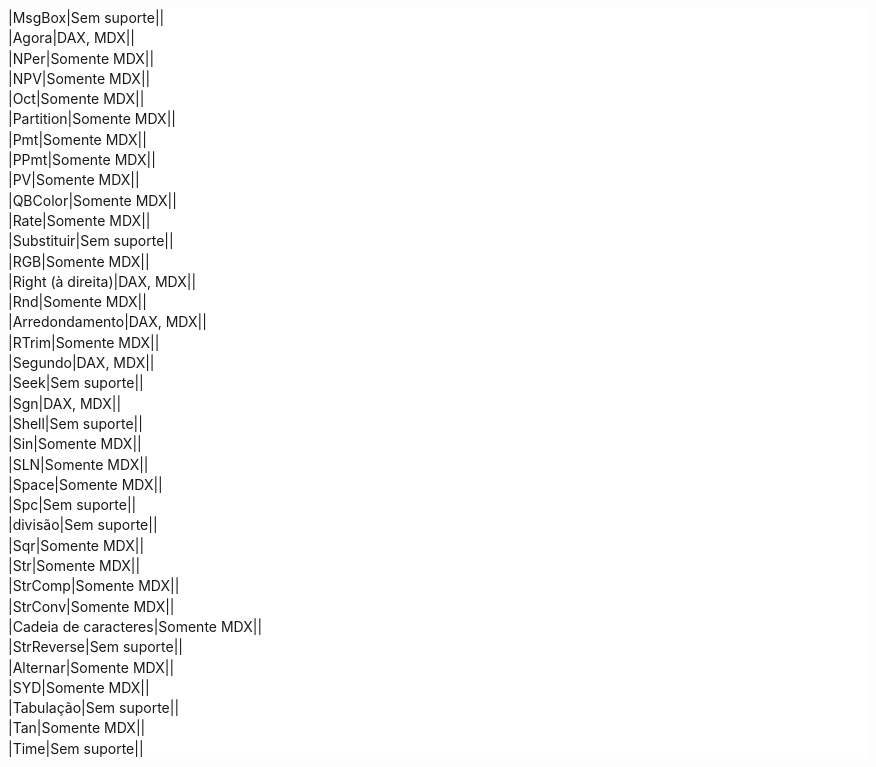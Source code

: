 |MsgBox|Sem suporte||  
|Agora|DAX, MDX||  
|NPer|Somente MDX||  
|NPV|Somente MDX||  
|Oct|Somente MDX||  
|Partition|Somente MDX||  
|Pmt|Somente MDX||  
|PPmt|Somente MDX||  
|PV|Somente MDX||  
|QBColor|Somente MDX||  
|Rate|Somente MDX||  
|Substituir|Sem suporte||  
|RGB|Somente MDX||  
|Right (à direita)|DAX, MDX||  
|Rnd|Somente MDX||  
|Arredondamento|DAX, MDX||  
|RTrim|Somente MDX||  
|Segundo|DAX, MDX||  
|Seek|Sem suporte||  
|Sgn|DAX, MDX||  
|Shell|Sem suporte||  
|Sin|Somente MDX||  
|SLN|Somente MDX||  
|Space|Somente MDX||  
|Spc|Sem suporte||  
|divisão|Sem suporte||  
|Sqr|Somente MDX||  
|Str|Somente MDX||  
|StrComp|Somente MDX||  
|StrConv|Somente MDX||  
|Cadeia de caracteres|Somente MDX||  
|StrReverse|Sem suporte||  
|Alternar|Somente MDX||  
|SYD|Somente MDX||  
|Tabulação|Sem suporte||  
|Tan|Somente MDX||  
|Time|Sem suporte||  